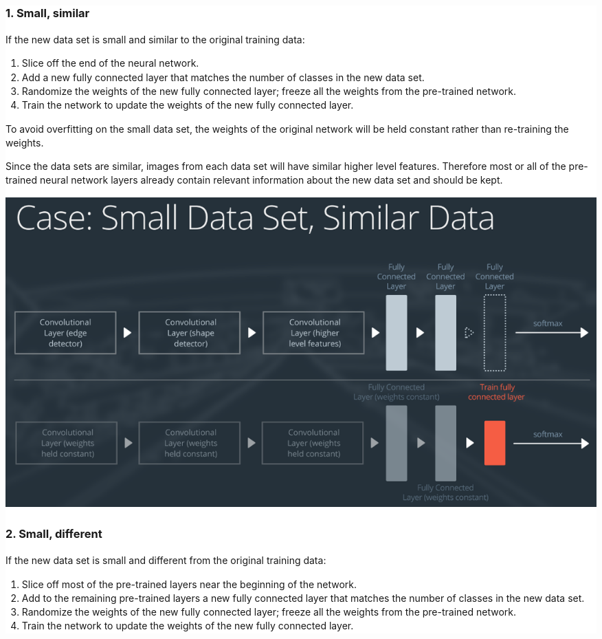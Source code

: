 
### 1. Small, similar

If the new data set is small and similar to the original training data:

1. Slice off the end of the neural network.
2. Add a new fully connected layer that matches the number of classes in the new data set.
3. Randomize the weights of the new fully connected layer; freeze all the weights from the pre-trained network.
4. Train the network to update the weights of the new fully connected layer.

To avoid overfitting on the small data set, the weights of the original network will be held constant rather than re-training the weights.

Since the data sets are similar, images from each data set will have similar higher level features. Therefore most or all of the pre-trained neural network layers already contain relevant information about the new data set and should be kept.

![alt text](image-6.png)


### 2. Small, different

If the new data set is small and different from the original training data:

1. Slice off most of the pre-trained layers near the beginning of the network.
2. Add to the remaining pre-trained layers a new fully connected layer that matches the number of classes in the new data set.
3. Randomize the weights of the new fully connected layer; freeze all the weights from the pre-trained network.
4. Train the network to update the weights of the new fully connected layer.
